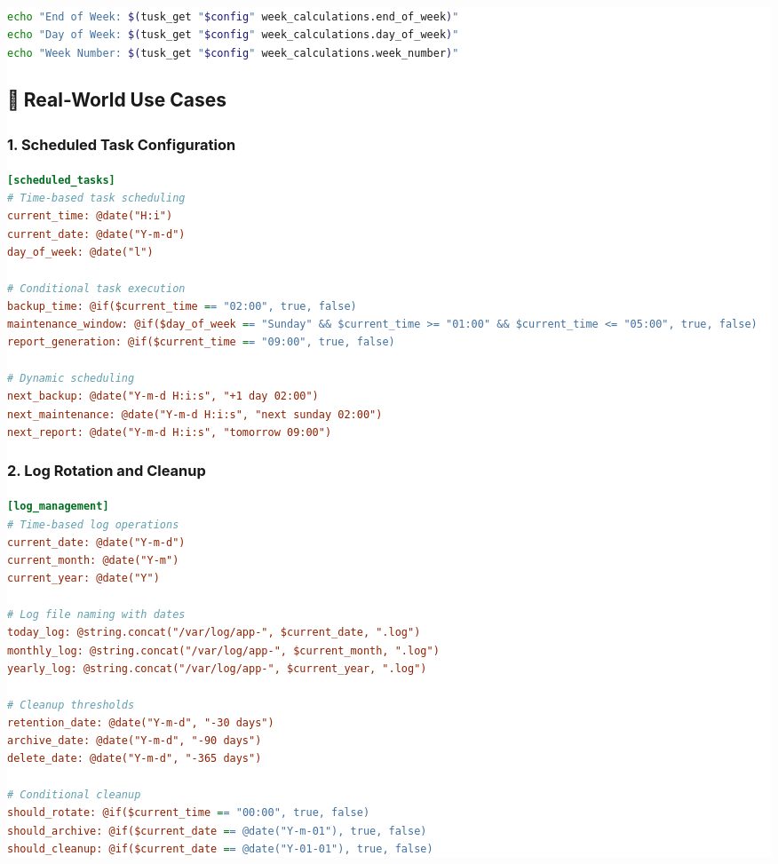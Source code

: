 ```bash
echo "End of Week: $(tusk_get "$config" week_calculations.end_of_week)"
echo "Day of Week: $(tusk_get "$config" week_calculations.day_of_week)"
echo "Week Number: $(tusk_get "$config" week_calculations.week_number)"
```

## 🔗 Real-World Use Cases

### 1. Scheduled Task Configuration
```ini
[scheduled_tasks]
# Time-based task scheduling
current_time: @date("H:i")
current_date: @date("Y-m-d")
day_of_week: @date("l")

# Conditional task execution
backup_time: @if($current_time == "02:00", true, false)
maintenance_window: @if($day_of_week == "Sunday" && $current_time >= "01:00" && $current_time <= "05:00", true, false)
report_generation: @if($current_time == "09:00", true, false)

# Dynamic scheduling
next_backup: @date("Y-m-d H:i:s", "+1 day 02:00")
next_maintenance: @date("Y-m-d H:i:s", "next sunday 02:00")
next_report: @date("Y-m-d H:i:s", "tomorrow 09:00")
```

### 2. Log Rotation and Cleanup
```ini
[log_management]
# Time-based log operations
current_date: @date("Y-m-d")
current_month: @date("Y-m")
current_year: @date("Y")

# Log file naming with dates
today_log: @string.concat("/var/log/app-", $current_date, ".log")
monthly_log: @string.concat("/var/log/app-", $current_month, ".log")
yearly_log: @string.concat("/var/log/app-", $current_year, ".log")

# Cleanup thresholds
retention_date: @date("Y-m-d", "-30 days")
archive_date: @date("Y-m-d", "-90 days")
delete_date: @date("Y-m-d", "-365 days")

# Conditional cleanup
should_rotate: @if($current_time == "00:00", true, false)
should_archive: @if($current_date == @date("Y-m-01"), true, false)
should_cleanup: @if($current_date == @date("Y-01-01"), true, false)
```
